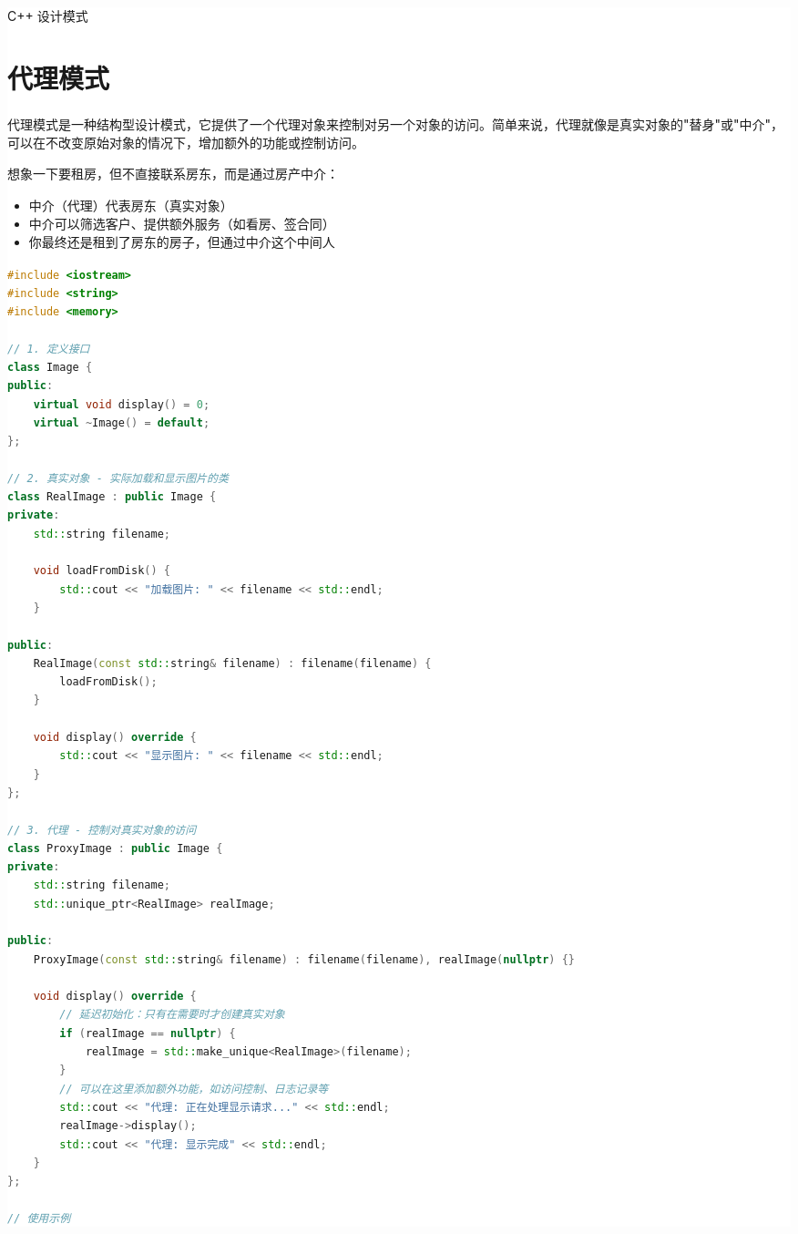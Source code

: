 C++ 设计模式

# 代理模式

代理模式是一种结构型设计模式，它提供了一个代理对象来控制对另一个对象的访问。简单来说，代理就像是真实对象的"替身"或"中介"，可以在不改变原始对象的情况下，增加额外的功能或控制访问。

想象一下要租房，但不直接联系房东，而是通过房产中介：
- 中介（代理）代表房东（真实对象）
- 中介可以筛选客户、提供额外服务（如看房、签合同）
- 你最终还是租到了房东的房子，但通过中介这个中间人

```cpp
#include <iostream>
#include <string>
#include <memory>

// 1. 定义接口
class Image {
public:
    virtual void display() = 0;
    virtual ~Image() = default;
};

// 2. 真实对象 - 实际加载和显示图片的类
class RealImage : public Image {
private:
    std::string filename;
    
    void loadFromDisk() {
        std::cout << "加载图片: " << filename << std::endl;
    }
    
public:
    RealImage(const std::string& filename) : filename(filename) {
        loadFromDisk();
    }
    
    void display() override {
        std::cout << "显示图片: " << filename << std::endl;
    }
};

// 3. 代理 - 控制对真实对象的访问
class ProxyImage : public Image {
private:
    std::string filename;
    std::unique_ptr<RealImage> realImage;
    
public:
    ProxyImage(const std::string& filename) : filename(filename), realImage(nullptr) {}
    
    void display() override {
        // 延迟初始化：只有在需要时才创建真实对象
        if (realImage == nullptr) {
            realImage = std::make_unique<RealImage>(filename);
        }
        // 可以在这里添加额外功能，如访问控制、日志记录等
        std::cout << "代理: 正在处理显示请求..." << std::endl;
        realImage->display();
        std::cout << "代理: 显示完成" << std::endl;
    }
};

// 使用示例
```